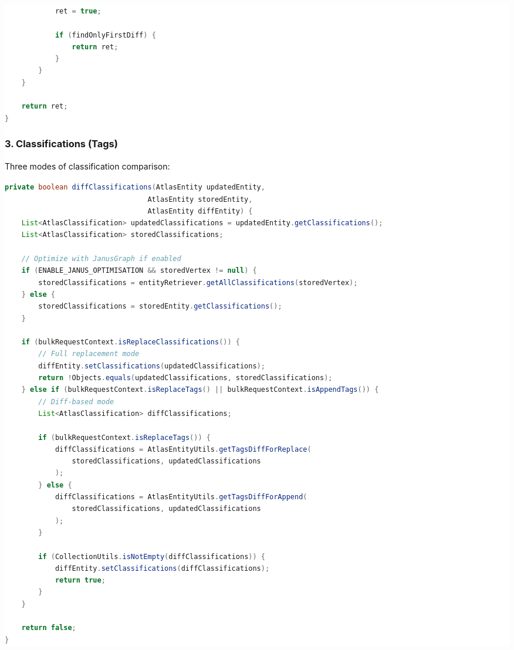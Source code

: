 ```java
            ret = true;
            
            if (findOnlyFirstDiff) {
                return ret;
            }
        }
    }
    
    return ret;
}
```

### 3. Classifications (Tags)

Three modes of classification comparison:

```java
private boolean diffClassifications(AtlasEntity updatedEntity,
                                  AtlasEntity storedEntity,
                                  AtlasEntity diffEntity) {
    List<AtlasClassification> updatedClassifications = updatedEntity.getClassifications();
    List<AtlasClassification> storedClassifications;
    
    // Optimize with JanusGraph if enabled
    if (ENABLE_JANUS_OPTIMISATION && storedVertex != null) {
        storedClassifications = entityRetriever.getAllClassifications(storedVertex);
    } else {
        storedClassifications = storedEntity.getClassifications();
    }
    
    if (bulkRequestContext.isReplaceClassifications()) {
        // Full replacement mode
        diffEntity.setClassifications(updatedClassifications);
        return !Objects.equals(updatedClassifications, storedClassifications);
    } else if (bulkRequestContext.isReplaceTags() || bulkRequestContext.isAppendTags()) {
        // Diff-based mode
        List<AtlasClassification> diffClassifications;
        
        if (bulkRequestContext.isReplaceTags()) {
            diffClassifications = AtlasEntityUtils.getTagsDiffForReplace(
                storedClassifications, updatedClassifications
            );
        } else {
            diffClassifications = AtlasEntityUtils.getTagsDiffForAppend(
                storedClassifications, updatedClassifications
            );
        }
        
        if (CollectionUtils.isNotEmpty(diffClassifications)) {
            diffEntity.setClassifications(diffClassifications);
            return true;
        }
    }
    
    return false;
}
```
